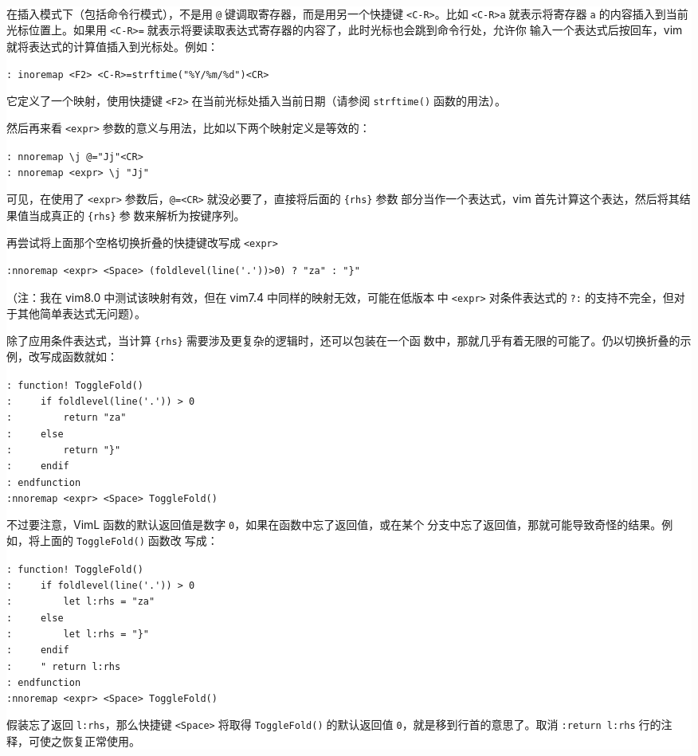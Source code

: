 在插入模式下（包括命令行模式），不是用 `@` 键调取寄存器，而是用另一个快捷键
`<C-R>`。比如 `<C-R>a` 就表示将寄存器 `a` 的内容插入到当前光标位置上。如果用
`<C-R>=` 就表示将要读取表达式寄存器的内容了，此时光标也会跳到命令行处，允许你
输入一个表达式后按回车，vim 就将表达式的计算值插入到光标处。例如：
```vim
: inoremap <F2> <C-R>=strftime("%Y/%m/%d")<CR>
```
它定义了一个映射，使用快捷键 `<F2>` 在当前光标处插入当前日期（请参阅
`strftime()` 函数的用法）。

然后再来看 `<expr>` 参数的意义与用法，比如以下两个映射定义是等效的：
```vim
: nnoremap \j @="Jj"<CR>
: nnoremap <expr> \j "Jj"
```
可见，在使用了 `<expr>` 参数后，`@=<CR>` 就没必要了，直接将后面的 `{rhs}` 参数
部分当作一个表达式，vim 首先计算这个表达，然后将其结果值当成真正的 `{rhs}` 参
数来解析为按键序列。

再尝试将上面那个空格切换折叠的快捷键改写成 `<expr>`
```vim
:nnoremap <expr> <Space> (foldlevel(line('.'))>0) ? "za" : "}"
```
（注：我在 vim8.0 中测试该映射有效，但在 vim7.4 中同样的映射无效，可能在低版本
中 `<expr>` 对条件表达式的 `?:` 的支持不完全，但对于其他简单表达式无问题）。

除了应用条件表达式，当计算 `{rhs}` 需要涉及更复杂的逻辑时，还可以包装在一个函
数中，那就几乎有着无限的可能了。仍以切换折叠的示例，改写成函数就如：
```vim
: function! ToggleFold()
:     if foldlevel(line('.')) > 0
:         return "za"
:     else
:         return "}"
:     endif
: endfunction
:nnoremap <expr> <Space> ToggleFold()
```

不过要注意，VimL 函数的默认返回值是数字 `0`，如果在函数中忘了返回值，或在某个
分支中忘了返回值，那就可能导致奇怪的结果。例如，将上面的 `ToggleFold()` 函数改
写成：
```vim
: function! ToggleFold()
:     if foldlevel(line('.')) > 0
:         let l:rhs = "za"
:     else
:         let l:rhs = "}"
:     endif
:     " return l:rhs
: endfunction
:nnoremap <expr> <Space> ToggleFold()
```
假装忘了返回 `l:rhs`，那么快捷键 `<Space>` 将取得 `ToggleFold()` 的默认返回值
`0`，就是移到行首的意思了。取消 `:return l:rhs` 行的注释，可使之恢复正常使用。
